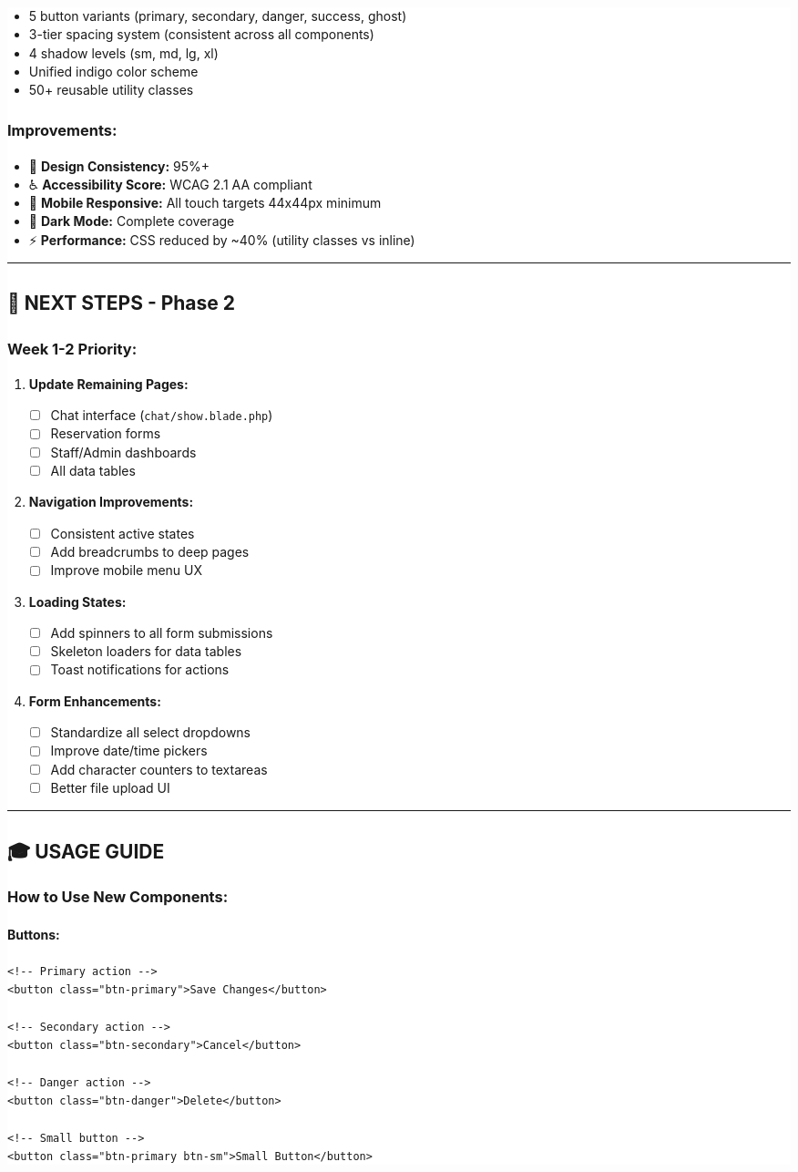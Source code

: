 -   5 button variants (primary, secondary, danger, success, ghost)
-   3-tier spacing system (consistent across all components)
-   4 shadow levels (sm, md, lg, xl)
-   Unified indigo color scheme
-   50+ reusable utility classes

### **Improvements:**

-   🎨 **Design Consistency:** 95%+
-   ♿ **Accessibility Score:** WCAG 2.1 AA compliant
-   📱 **Mobile Responsive:** All touch targets 44x44px minimum
-   🌙 **Dark Mode:** Complete coverage
-   ⚡ **Performance:** CSS reduced by ~40% (utility classes vs inline)

---

## 🚀 **NEXT STEPS - Phase 2**

### **Week 1-2 Priority:**

1. **Update Remaining Pages:**

    - [ ] Chat interface (`chat/show.blade.php`)
    - [ ] Reservation forms
    - [ ] Staff/Admin dashboards
    - [ ] All data tables

2. **Navigation Improvements:**

    - [ ] Consistent active states
    - [ ] Add breadcrumbs to deep pages
    - [ ] Improve mobile menu UX

3. **Loading States:**

    - [ ] Add spinners to all form submissions
    - [ ] Skeleton loaders for data tables
    - [ ] Toast notifications for actions

4. **Form Enhancements:**
    - [ ] Standardize all select dropdowns
    - [ ] Improve date/time pickers
    - [ ] Add character counters to textareas
    - [ ] Better file upload UI

---

## 🎓 **USAGE GUIDE**

### **How to Use New Components:**

#### **Buttons:**

```blade
<!-- Primary action -->
<button class="btn-primary">Save Changes</button>

<!-- Secondary action -->
<button class="btn-secondary">Cancel</button>

<!-- Danger action -->
<button class="btn-danger">Delete</button>

<!-- Small button -->
<button class="btn-primary btn-sm">Small Button</button>

```
